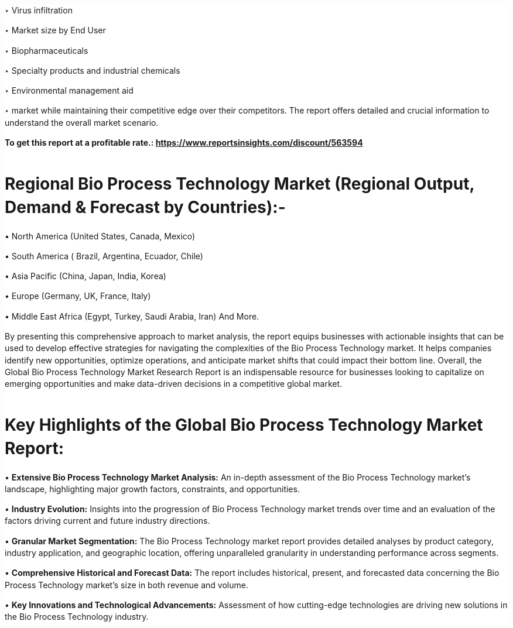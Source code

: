    ‣ Virus infiltration

‣ Market size by End User

   ‣ Biopharmaceuticals

   ‣ Specialty products and industrial chemicals

   ‣ Environmental management aid

   ‣  market while maintaining their competitive edge over their competitors. The report offers detailed and crucial information to understand the overall market scenario.

<strong>To get this report at a profitable rate.: <a href=https://www.reportsinsights.com/discount/563594>https://www.reportsinsights.com/discount/563594</a></strong></font>

# <strong>Regional Bio Process Technology Market (Regional Output, Demand &amp; Forecast by Countries):-</strong>

• North America (United States, Canada, Mexico)

• South America ( Brazil, Argentina, Ecuador, Chile)

• Asia Pacific (China, Japan, India, Korea)

• Europe (Germany, UK, France, Italy)

• Middle East Africa (Egypt, Turkey, Saudi Arabia, Iran) And More.

By presenting this comprehensive approach to market analysis, the report equips businesses with actionable insights that can be used to develop effective strategies for navigating the complexities of the Bio Process Technology market. It helps companies identify new opportunities, optimize operations, and anticipate market shifts that could impact their bottom line. Overall, the Global Bio Process Technology Market Research Report is an indispensable resource for businesses looking to capitalize on emerging opportunities and make data-driven decisions in a competitive global market.

# <strong>Key Highlights of the Global Bio Process Technology Market Report:</strong>

• <strong>Extensive Bio Process Technology Market Analysis:</strong> An in-depth assessment of the Bio Process Technology market’s landscape, highlighting major growth factors, constraints, and opportunities.

• <strong>Industry Evolution:</strong> Insights into the progression of Bio Process Technology market trends over time and an evaluation of the factors driving current and future industry directions.

• <strong>Granular Market Segmentation:</strong> The Bio Process Technology market report provides detailed analyses by product category, industry application, and geographic location, offering unparalleled granularity in understanding performance across segments.

• <strong>Comprehensive Historical and Forecast Data:</strong> The report includes historical, present, and forecasted data concerning the Bio Process Technology market’s size in both revenue and volume.

• <strong>Key Innovations and Technological Advancements:</strong> Assessment of how cutting-edge technologies are driving new solutions in the Bio Process Technology industry.
